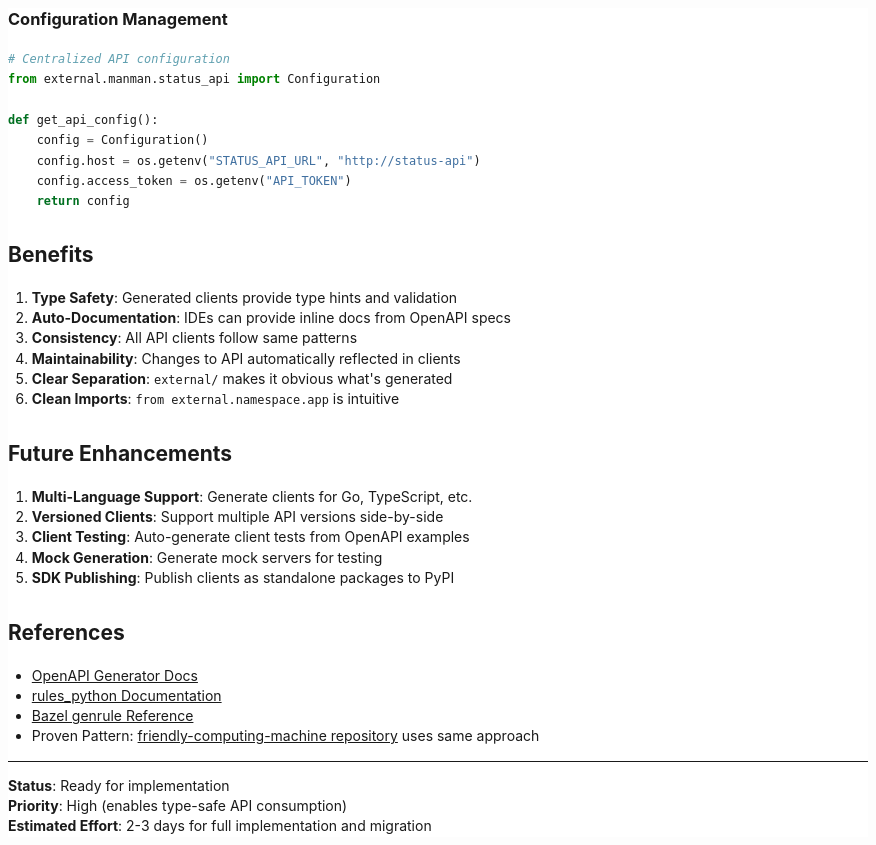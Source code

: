 ### Configuration Management
```python
# Centralized API configuration
from external.manman.status_api import Configuration

def get_api_config():
    config = Configuration()
    config.host = os.getenv("STATUS_API_URL", "http://status-api")
    config.access_token = os.getenv("API_TOKEN")
    return config
```

## Benefits

1. **Type Safety**: Generated clients provide type hints and validation
2. **Auto-Documentation**: IDEs can provide inline docs from OpenAPI specs
3. **Consistency**: All API clients follow same patterns
4. **Maintainability**: Changes to API automatically reflected in clients
5. **Clear Separation**: `external/` makes it obvious what's generated
6. **Clean Imports**: `from external.namespace.app` is intuitive

## Future Enhancements

1. **Multi-Language Support**: Generate clients for Go, TypeScript, etc.
2. **Versioned Clients**: Support multiple API versions side-by-side
3. **Client Testing**: Auto-generate client tests from OpenAPI examples
4. **Mock Generation**: Generate mock servers for testing
5. **SDK Publishing**: Publish clients as standalone packages to PyPI

## References

- [OpenAPI Generator Docs](https://openapi-generator.tech/docs/generators/python)
- [rules_python Documentation](https://github.com/bazelbuild/rules_python)
- [Bazel genrule Reference](https://bazel.build/reference/be/general#genrule)
- Proven Pattern: [friendly-computing-machine repository](https://github.com/whale-net/friendly-computing-machine) uses same approach

---

**Status**: Ready for implementation  
**Priority**: High (enables type-safe API consumption)  
**Estimated Effort**: 2-3 days for full implementation and migration
